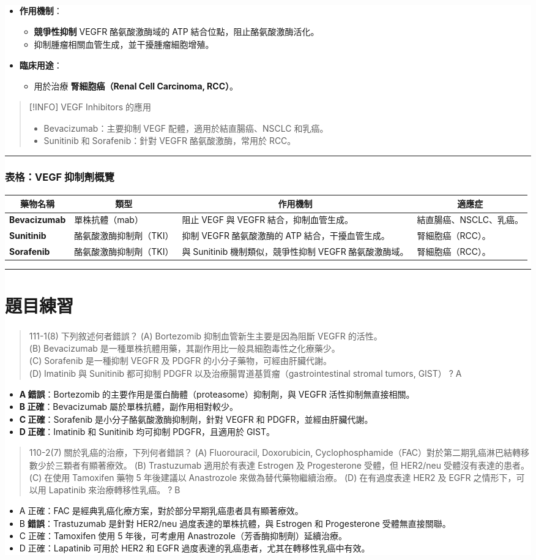 - **作用機制**：
    
    - **競爭性抑制** VEGFR 酪氨酸激酶域的 ATP 結合位點，阻止酪氨酸激酶活化。
    - 抑制腫瘤相關血管生成，並干擾腫瘤細胞增殖。
- **臨床用途**：
    
    - 用於治療 **腎細胞癌（Renal Cell Carcinoma, RCC）**。

> [!INFO] VEGF Inhibitors 的應用
> 
> - Bevacizumab：主要抑制 VEGF 配體，適用於結直腸癌、NSCLC 和乳癌。
> - Sunitinib 和 Sorafenib：針對 VEGFR 酪氨酸激酶，常用於 RCC。

---

### 表格：VEGF 抑制劑概覽

|**藥物名稱**|**類型**|**作用機制**|**適應症**|
|---|---|---|---|
|**Bevacizumab**|單株抗體（mab）|阻止 VEGF 與 VEGFR 結合，抑制血管生成。|結直腸癌、NSCLC、乳癌。|
|**Sunitinib**|酪氨酸激酶抑制劑（TKI）|抑制 VEGFR 酪氨酸激酶的 ATP 結合，干擾血管生成。|腎細胞癌（RCC）。|
|**Sorafenib**|酪氨酸激酶抑制劑（TKI）|與 Sunitinib 機制類似，競爭性抑制 VEGFR 酪氨酸激酶域。|腎細胞癌（RCC）。|

---

# 題目練習

> 111-1(8)
	下列敘述何者錯誤？
(A) Bortezomib 抑制血管新生主要是因為阻斷 VEGFR 的活性。  
(B) Bevacizumab 是一種單株抗體用藥，其副作用比一般具細胞毒性之化療藥少。  
(C) Sorafenib 是一種抑制 VEGFR 及 PDGFR 的小分子藥物，可經由肝臟代謝。  
(D) Imatinib 與 Sunitinib 都可抑制 PDGFR 以及治療腸胃道基質瘤（gastrointestinal stromal tumors, GIST）
?
A
- **A 錯誤**：Bortezomib 的主要作用是蛋白酶體（proteasome）抑制劑，與 VEGFR 活性抑制無直接相關。
- **B 正確**：Bevacizumab 屬於單株抗體，副作用相對較少。
- **C 正確**：Sorafenib 是小分子酪氨酸激酶抑制劑，針對 VEGFR 和 PDGFR，並經由肝臟代謝。
- **D 正確**：Imatinib 和 Sunitinib 均可抑制 PDGFR，且適用於 GIST。



> 110-2(7)
	關於乳癌的治療，下列何者錯誤？
(A) Fluorouracil, Doxorubicin, Cyclophosphamide（FAC）對於第二期乳癌淋巴結轉移數少於三顆者有顯著療效。
(B) Trastuzumab 適用於有表達 Estrogen 及 Progesterone 受體，但 HER2/neu 受體沒有表達的患者。
(C) 在使用 Tamoxifen 藥物 5 年後建議以 Anastrozole 來做為替代藥物繼續治療。
(D) 在有過度表達 HER2 及 EGFR 之情形下，可以用 Lapatinib 來治療轉移性乳癌。
?
B
- A 正確：FAC 是經典乳癌化療方案，對於部分早期乳癌患者具有顯著療效。
- B **錯誤**：Trastuzumab 是針對 HER2/neu 過度表達的單株抗體，與 Estrogen 和 Progesterone 受體無直接關聯。
- C 正確：Tamoxifen 使用 5 年後，可考慮用 Anastrozole（芳香酶抑制劑）延續治療。
- D 正確：Lapatinib 可用於 HER2 和 EGFR 過度表達的乳癌患者，尤其在轉移性乳癌中有效。
